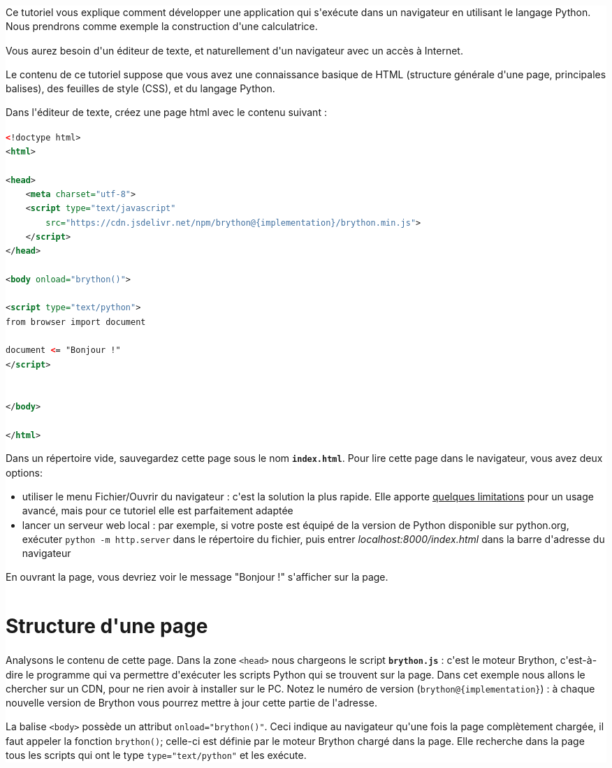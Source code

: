 Ce tutoriel vous explique comment développer une application qui s'exécute dans un navigateur en utilisant le langage Python. Nous prendrons comme exemple la construction d'une calculatrice.

Vous aurez besoin d'un éditeur de texte, et naturellement d'un navigateur avec un accès à Internet.

Le contenu de ce tutoriel suppose que vous avez une connaissance basique de HTML (structure générale d'une page, principales balises), des feuilles de style (CSS), et du langage Python.

Dans l'éditeur de texte, créez une page html avec le contenu suivant :

```xml
<!doctype html>
<html>

<head>
    <meta charset="utf-8">
    <script type="text/javascript"
        src="https://cdn.jsdelivr.net/npm/brython@{implementation}/brython.min.js">
    </script>
</head>

<body onload="brython()">

<script type="text/python">
from browser import document

document <= "Bonjour !"
</script>


</body>

</html>
```

Dans un répertoire vide, sauvegardez cette page sous le nom __`index.html`__. Pour lire cette page dans le navigateur, vous avez deux options:

- utiliser le menu Fichier/Ouvrir du navigateur : c'est la solution la plus rapide. Elle apporte [quelques limitations](/static_doc/fr/file_or_http.html) pour un usage avancé, mais pour ce tutoriel elle est parfaitement adaptée
- lancer un serveur web local : par exemple, si votre poste est équipé de la version de Python disponible sur python.org, exécuter `python -m http.server` dans le répertoire du fichier, puis entrer _localhost:8000/index.html_ dans la barre d'adresse du navigateur

En ouvrant la page, vous devriez voir le message "Bonjour !" s'afficher sur la page.

Structure d'une page
====================
Analysons le contenu de cette page. Dans la zone `<head>` nous chargeons le script __`brython.js`__ : c'est le moteur Brython, c'est-à-dire le programme qui va permettre d'exécuter les scripts Python qui se trouvent sur la page. Dans cet exemple nous allons le chercher sur un CDN, pour ne rien avoir à installer sur le PC. Notez le numéro de version (`brython@{implementation}`) : à chaque nouvelle version de Brython vous pourrez mettre à jour cette partie de l'adresse.

La balise `<body>` possède un attribut `onload="brython()"`. Ceci indique au navigateur qu'une fois la page complètement chargée, il faut appeler la fonction `brython()`; celle-ci est définie par le moteur Brython chargé dans la page. Elle recherche dans la page tous les scripts qui ont le type `type="text/python"` et les exécute.
